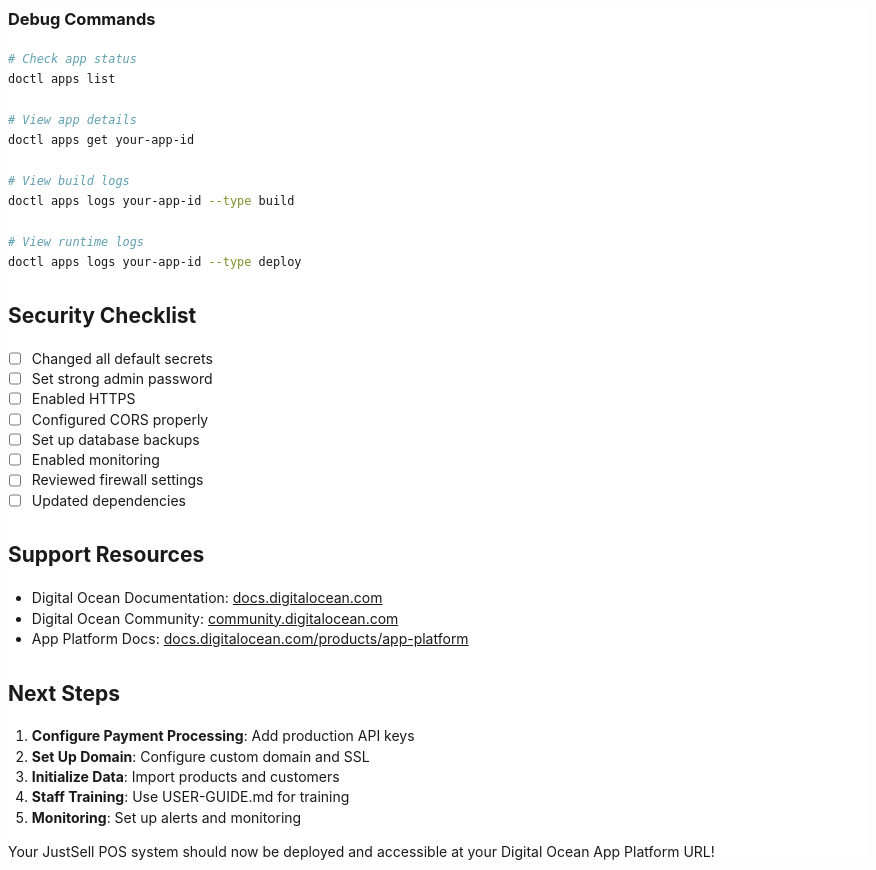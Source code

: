 ### Debug Commands

```bash
# Check app status
doctl apps list

# View app details
doctl apps get your-app-id

# View build logs
doctl apps logs your-app-id --type build

# View runtime logs
doctl apps logs your-app-id --type deploy
```

## Security Checklist

- [ ] Changed all default secrets
- [ ] Set strong admin password
- [ ] Enabled HTTPS
- [ ] Configured CORS properly
- [ ] Set up database backups
- [ ] Enabled monitoring
- [ ] Reviewed firewall settings
- [ ] Updated dependencies

## Support Resources

- Digital Ocean Documentation: [docs.digitalocean.com](https://docs.digitalocean.com)
- Digital Ocean Community: [community.digitalocean.com](https://community.digitalocean.com)
- App Platform Docs: [docs.digitalocean.com/products/app-platform](https://docs.digitalocean.com/products/app-platform)

## Next Steps

1. **Configure Payment Processing**: Add production API keys
2. **Set Up Domain**: Configure custom domain and SSL
3. **Initialize Data**: Import products and customers
4. **Staff Training**: Use USER-GUIDE.md for training
5. **Monitoring**: Set up alerts and monitoring

Your JustSell POS system should now be deployed and accessible at your Digital Ocean App Platform URL!